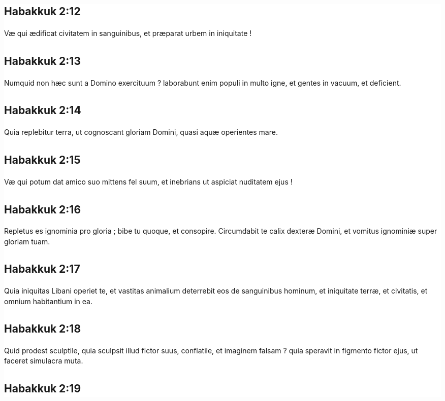 
<a id="org45f2351"></a>

## Habakkuk 2:12

Væ qui ædificat civitatem in sanguinibus,  et præparat urbem in iniquitate ! 


<a id="orgc104690"></a>

## Habakkuk 2:13

Numquid non hæc sunt a Domino exercituum ?  laborabunt enim populi in multo igne,  et gentes in vacuum, et deficient. 


<a id="orgcb02707"></a>

## Habakkuk 2:14

Quia replebitur terra, ut cognoscant gloriam Domini,  quasi aquæ operientes mare. 


<a id="org05559f2"></a>

## Habakkuk 2:15

Væ qui potum dat amico suo mittens fel suum,  et inebrians ut aspiciat nuditatem ejus ! 


<a id="org0bd6d86"></a>

## Habakkuk 2:16

Repletus es ignominia pro gloria ;  bibe tu quoque, et consopire.  Circumdabit te calix dexteræ Domini,  et vomitus ignominiæ super gloriam tuam. 


<a id="org37d536e"></a>

## Habakkuk 2:17

Quia iniquitas Libani operiet te,  et vastitas animalium deterrebit eos  de sanguinibus hominum,  et iniquitate terræ, et civitatis, et omnium habitantium in ea. 


<a id="org50df55b"></a>

## Habakkuk 2:18

Quid prodest sculptile, quia sculpsit illud fictor suus,  conflatile, et imaginem falsam ?  quia speravit in figmento fictor ejus, ut faceret simulacra muta. 


<a id="orgc30f6fd"></a>

## Habakkuk 2:19
